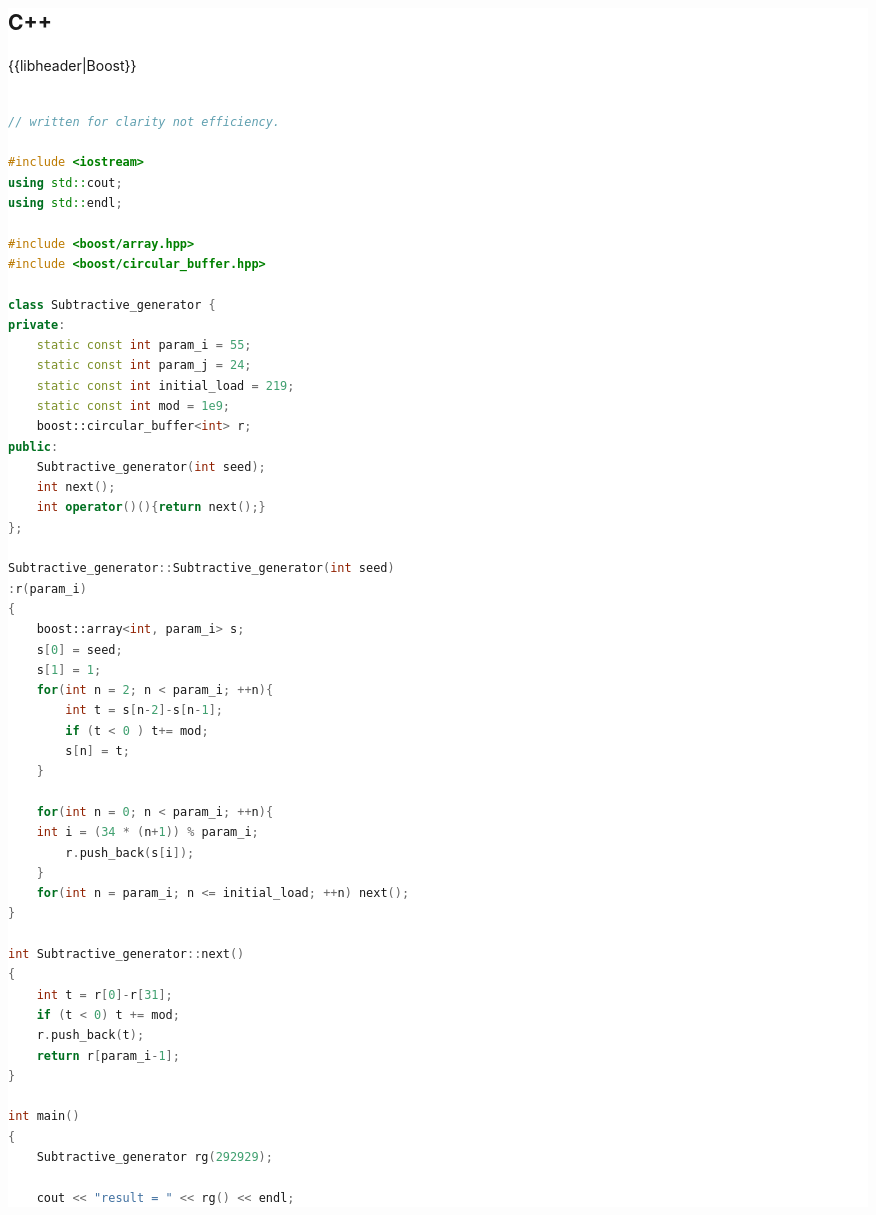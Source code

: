 ```c
```



## C++

{{libheader|Boost}}

```cpp

// written for clarity not efficiency.

#include <iostream>
using std::cout;
using std::endl;

#include <boost/array.hpp>
#include <boost/circular_buffer.hpp>

class Subtractive_generator {
private:
    static const int param_i = 55;
    static const int param_j = 24;
    static const int initial_load = 219;
    static const int mod = 1e9;
    boost::circular_buffer<int> r;
public:
    Subtractive_generator(int seed);
    int next();
    int operator()(){return next();}
};

Subtractive_generator::Subtractive_generator(int seed)
:r(param_i)
{
    boost::array<int, param_i> s;
    s[0] = seed;
    s[1] = 1;
    for(int n = 2; n < param_i; ++n){
        int t = s[n-2]-s[n-1];
        if (t < 0 ) t+= mod;
        s[n] = t;
    }

    for(int n = 0; n < param_i; ++n){
	int i = (34 * (n+1)) % param_i;
        r.push_back(s[i]);
    }
    for(int n = param_i; n <= initial_load; ++n) next();
}

int Subtractive_generator::next()
{
    int t = r[0]-r[31];
    if (t < 0) t += mod;
    r.push_back(t);
    return r[param_i-1];
}

int main()
{
    Subtractive_generator rg(292929);

    cout << "result = " << rg() << endl;
```